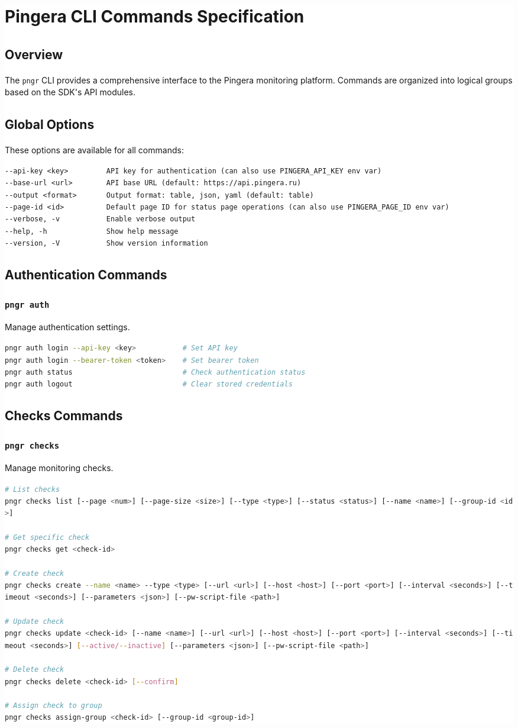 # Pingera CLI Commands Specification

## Overview

The `pngr` CLI provides a comprehensive interface to the Pingera monitoring platform. Commands are organized into logical groups based on the SDK's API modules.

## Global Options

These options are available for all commands:

```
--api-key <key>         API key for authentication (can also use PINGERA_API_KEY env var)
--base-url <url>        API base URL (default: https://api.pingera.ru)
--output <format>       Output format: table, json, yaml (default: table)
--page-id <id>          Default page ID for status page operations (can also use PINGERA_PAGE_ID env var)
--verbose, -v           Enable verbose output
--help, -h              Show help message
--version, -V           Show version information
```

## Authentication Commands

### `pngr auth`
Manage authentication settings.

```bash
pngr auth login --api-key <key>           # Set API key
pngr auth login --bearer-token <token>    # Set bearer token
pngr auth status                          # Check authentication status
pngr auth logout                          # Clear stored credentials
```

## Checks Commands

### `pngr checks`
Manage monitoring checks.

```bash
# List checks
pngr checks list [--page <num>] [--page-size <size>] [--type <type>] [--status <status>] [--name <name>] [--group-id <id>]

# Get specific check
pngr checks get <check-id>

# Create check
pngr checks create --name <name> --type <type> [--url <url>] [--host <host>] [--port <port>] [--interval <seconds>] [--timeout <seconds>] [--parameters <json>] [--pw-script-file <path>]

# Update check
pngr checks update <check-id> [--name <name>] [--url <url>] [--host <host>] [--port <port>] [--interval <seconds>] [--timeout <seconds>] [--active/--inactive] [--parameters <json>] [--pw-script-file <path>]

# Delete check
pngr checks delete <check-id> [--confirm]

# Assign check to group
pngr checks assign-group <check-id> [--group-id <group-id>]

```